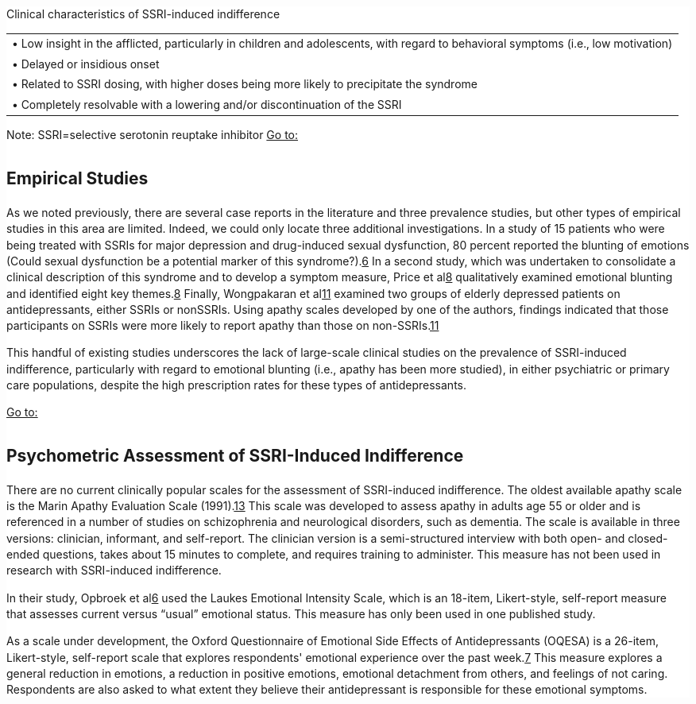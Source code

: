 Clinical characteristics of SSRI-induced indifference

|     |
| --- |
| • Low insight in the afflicted, particularly in children and adolescents, with regard to behavioral symptoms (i.e., low motivation) |
| • Delayed or insidious onset |
| • Related to SSRI dosing, with higher doses being more likely to precipitate the syndrome |
| • Completely resolvable with a lowering and/or discontinuation of the SSRI |

Note: SSRI=selective serotonin reuptake inhibitor
[Go to:](https://www.ncbi.nlm.nih.gov/pmc/articles/PMC2989833/#)

## Empirical Studies

As we noted previously, there are several case reports in the literature and three prevalence studies, but other types of empirical studies in this area are limited. Indeed, we could only locate three additional investigations. In a study of 15 patients who were being treated with SSRIs for major depression and drug-induced sexual dysfunction, 80 percent reported the blunting of emotions (Could sexual dysfunction be a potential marker of this syndrome?).[6](https://www.ncbi.nlm.nih.gov/pmc/articles/PMC2989833/#B6) In a second study, which was undertaken to consolidate a clinical description of this syndrome and to develop a symptom measure, Price et al[8](https://www.ncbi.nlm.nih.gov/pmc/articles/PMC2989833/#B8) qualitatively examined emotional blunting and identified eight key themes.[8](https://www.ncbi.nlm.nih.gov/pmc/articles/PMC2989833/#B8) Finally, Wongpakaran et al[11](https://www.ncbi.nlm.nih.gov/pmc/articles/PMC2989833/#B11) examined two groups of elderly depressed patients on antidepressants, either SSRIs or nonSSRIs. Using apathy scales developed by one of the authors, findings indicated that those participants on SSRIs were more likely to report apathy than those on non-SSRIs.[11](https://www.ncbi.nlm.nih.gov/pmc/articles/PMC2989833/#B11)

This handful of existing studies underscores the lack of large-scale clinical studies on the prevalence of SSRI-induced indifference, particularly with regard to emotional blunting (i.e., apathy has been more studied), in either psychiatric or primary care populations, despite the high prescription rates for these types of antidepressants.

[Go to:](https://www.ncbi.nlm.nih.gov/pmc/articles/PMC2989833/#)

## Psychometric Assessment of SSRI-Induced Indifference

There are no current clinically popular scales for the assessment of SSRI-induced indifference. The oldest available apathy scale is the Marin Apathy Evaluation Scale (1991).[13](https://www.ncbi.nlm.nih.gov/pmc/articles/PMC2989833/#B13) This scale was developed to assess apathy in adults age 55 or older and is referenced in a number of studies on schizophrenia and neurological disorders, such as dementia. The scale is available in three versions: clinician, informant, and self-report. The clinician version is a semi-structured interview with both open- and closed-ended questions, takes about 15 minutes to complete, and requires training to administer. This measure has not been used in research with SSRI-induced indifference.

In their study, Opbroek et al[6](https://www.ncbi.nlm.nih.gov/pmc/articles/PMC2989833/#B6) used the Laukes Emotional Intensity Scale, which is an 18-item, Likert-style, self-report measure that assesses current versus “usual” emotional status. This measure has only been used in one published study.

As a scale under development, the Oxford Questionnaire of Emotional Side Effects of Antidepressants (OQESA) is a 26-item, Likert-style, self-report scale that explores respondents' emotional experience over the past week.[7](https://www.ncbi.nlm.nih.gov/pmc/articles/PMC2989833/#B7) This measure explores a general reduction in emotions, a reduction in positive emotions, emotional detachment from others, and feelings of not caring. Respondents are also asked to what extent they believe their antidepressant is responsible for these emotional symptoms.
